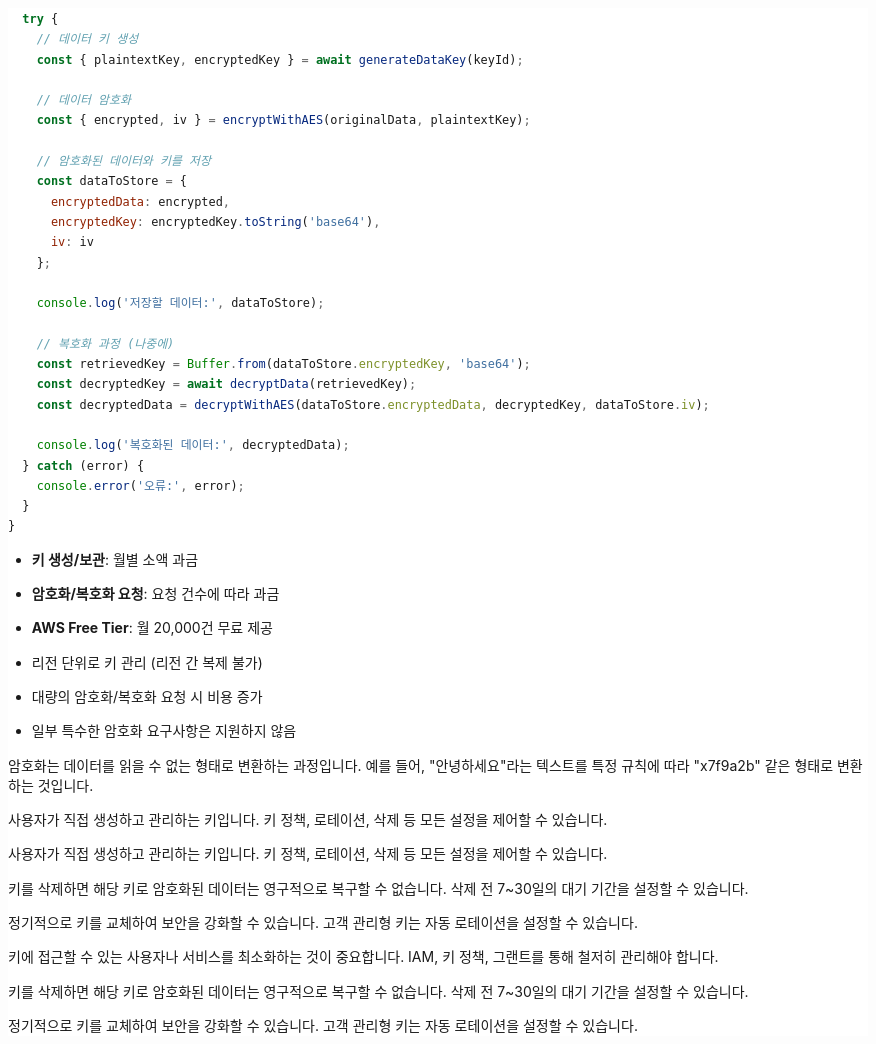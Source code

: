 ```javascript
  try {
    // 데이터 키 생성
    const { plaintextKey, encryptedKey } = await generateDataKey(keyId);
    
    // 데이터 암호화
    const { encrypted, iv } = encryptWithAES(originalData, plaintextKey);
    
    // 암호화된 데이터와 키를 저장
    const dataToStore = {
      encryptedData: encrypted,
      encryptedKey: encryptedKey.toString('base64'),
      iv: iv
    };
    
    console.log('저장할 데이터:', dataToStore);
    
    // 복호화 과정 (나중에)
    const retrievedKey = Buffer.from(dataToStore.encryptedKey, 'base64');
    const decryptedKey = await decryptData(retrievedKey);
    const decryptedData = decryptWithAES(dataToStore.encryptedData, decryptedKey, dataToStore.iv);
    
    console.log('복호화된 데이터:', decryptedData);
  } catch (error) {
    console.error('오류:', error);
  }
}
```

- **키 생성/보관**: 월별 소액 과금
- **암호화/복호화 요청**: 요청 건수에 따라 과금
- **AWS Free Tier**: 월 20,000건 무료 제공

- 리전 단위로 키 관리 (리전 간 복제 불가)
- 대량의 암호화/복호화 요청 시 비용 증가
- 일부 특수한 암호화 요구사항은 지원하지 않음







암호화는 데이터를 읽을 수 없는 형태로 변환하는 과정입니다. 예를 들어, "안녕하세요"라는 텍스트를 특정 규칙에 따라 "x7f9a2b" 같은 형태로 변환하는 것입니다.

사용자가 직접 생성하고 관리하는 키입니다. 키 정책, 로테이션, 삭제 등 모든 설정을 제어할 수 있습니다.

사용자가 직접 생성하고 관리하는 키입니다. 키 정책, 로테이션, 삭제 등 모든 설정을 제어할 수 있습니다.


키를 삭제하면 해당 키로 암호화된 데이터는 영구적으로 복구할 수 없습니다. 삭제 전 7~30일의 대기 기간을 설정할 수 있습니다.

정기적으로 키를 교체하여 보안을 강화할 수 있습니다. 고객 관리형 키는 자동 로테이션을 설정할 수 있습니다.

키에 접근할 수 있는 사용자나 서비스를 최소화하는 것이 중요합니다. IAM, 키 정책, 그랜트를 통해 철저히 관리해야 합니다.

키를 삭제하면 해당 키로 암호화된 데이터는 영구적으로 복구할 수 없습니다. 삭제 전 7~30일의 대기 기간을 설정할 수 있습니다.

정기적으로 키를 교체하여 보안을 강화할 수 있습니다. 고객 관리형 키는 자동 로테이션을 설정할 수 있습니다.

